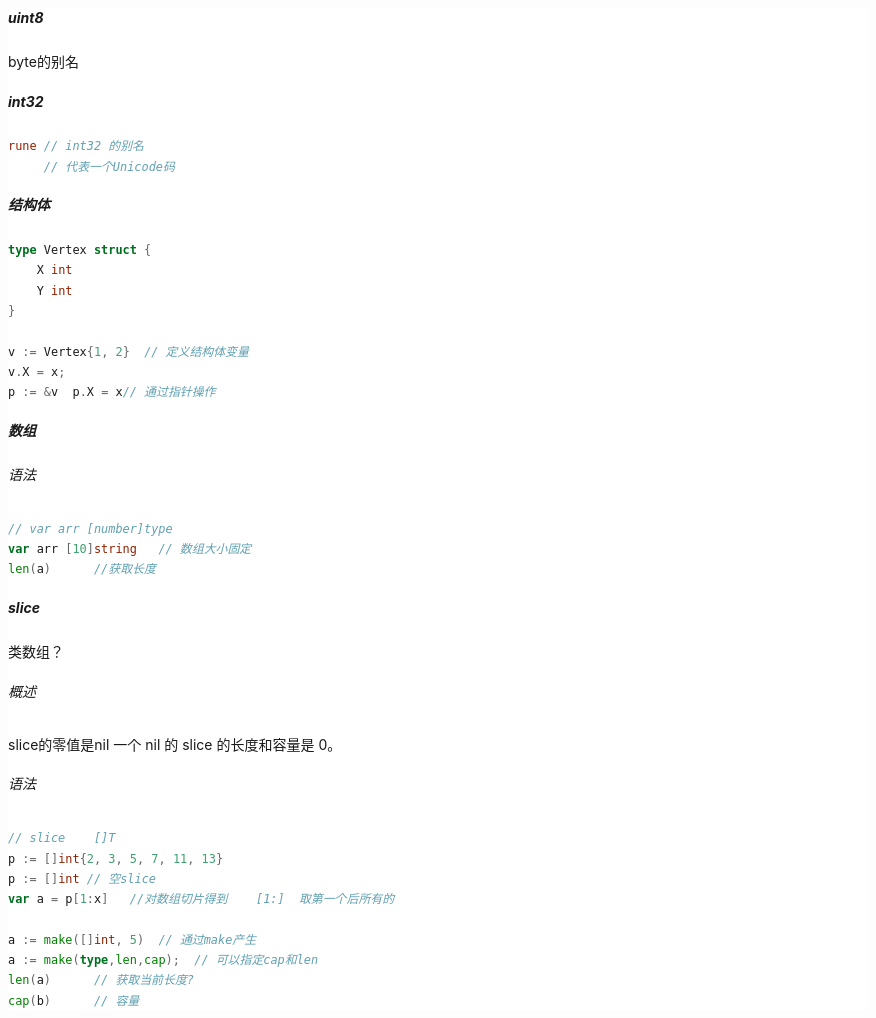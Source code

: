 ##### uint8 

byte的别名

##### int32

```go
rune // int32 的别名
     // 代表一个Unicode码
```

##### 结构体

```go
type Vertex struct {
	X int
	Y int
}

v := Vertex{1, 2}  // 定义结构体变量
v.X = x;		 
p := &v  p.X = x// 通过指针操作

```

##### 数组

###### 语法

```go
// var arr [number]type
var arr [10]string   // 数组大小固定
len(a)		//获取长度

```

##### slice

类数组？

###### 概述

slice的零值是nil
一个 nil 的 slice 的长度和容量是 0。

###### 语法

```go
// slice	[]T
p := []int{2, 3, 5, 7, 11, 13}
p := []int // 空slice
var a = p[1:x]   //对数组切片得到    [1:]  取第一个后所有的

a := make([]int, 5)  // 通过make产生
a := make(type,len,cap);  // 可以指定cap和len
len(a)		// 获取当前长度?
cap(b)      // 容量
```
